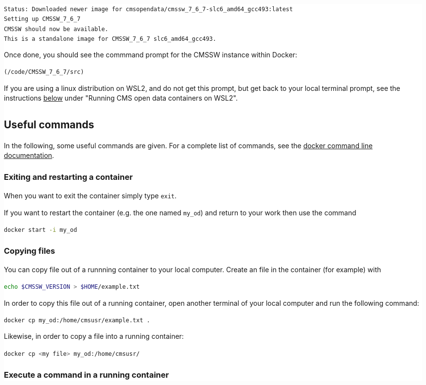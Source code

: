 ```console
Status: Downloaded newer image for cmsopendata/cmssw_7_6_7-slc6_amd64_gcc493:latest
Setting up CMSSW_7_6_7
CMSSW should now be available.
This is a standalone image for CMSSW_7_6_7 slc6_amd64_gcc493.
```

Once done, you should see the commmand prompt for the CMSSW instance within Docker:

```console
(/code/CMSSW_7_6_7/src)
```

If you are using a linux distribution on WSL2, and do not get this prompt, but get back to your local terminal prompt, see the instructions [below](#on-wsl2) under "Running CMS open data containers on WSL2".

## <a name="commands">Useful commands</a>

In the following, some useful commands are given. For a complete list of commands, see the [docker command line documentation](https://docs.docker.com/engine/reference/commandline/cli/).

### <a name="exit-start">Exiting and restarting a container</a>

When you want to exit the container simply type `exit`.

If you want to restart the container (e.g. the one named `my_od`) and return to your work then use the command

```sh
docker start -i my_od
```

### <a name="cp">Copying files</a>

You can copy file out of a runnning container to your local computer. Create an file in the container (for example) with

```sh
echo $CMSSW_VERSION > $HOME/example.txt
```

In order to copy this file out of a running container, open another terminal of your local computer and run the following command:

```sh
docker cp my_od:/home/cmsusr/example.txt .
```

Likewise, in order to copy a file into a running container:


```sh
docker cp <my file> my_od:/home/cmsusr/
```

### <a name="exec">Execute a command in a running container</a>
